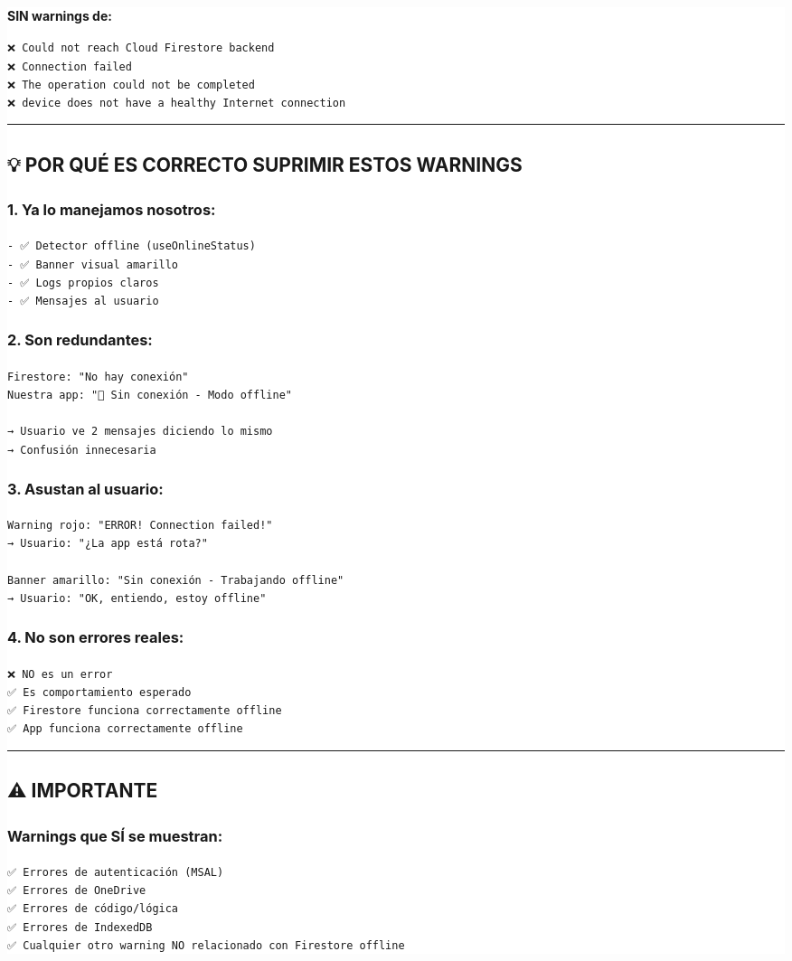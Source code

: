 **SIN warnings de:**
```
❌ Could not reach Cloud Firestore backend
❌ Connection failed
❌ The operation could not be completed
❌ device does not have a healthy Internet connection
```

---

## 💡 **POR QUÉ ES CORRECTO SUPRIMIR ESTOS WARNINGS**

### **1. Ya lo manejamos nosotros:**
```
- ✅ Detector offline (useOnlineStatus)
- ✅ Banner visual amarillo
- ✅ Logs propios claros
- ✅ Mensajes al usuario
```

### **2. Son redundantes:**
```
Firestore: "No hay conexión"
Nuestra app: "📴 Sin conexión - Modo offline"

→ Usuario ve 2 mensajes diciendo lo mismo
→ Confusión innecesaria
```

### **3. Asustan al usuario:**
```
Warning rojo: "ERROR! Connection failed!"
→ Usuario: "¿La app está rota?"

Banner amarillo: "Sin conexión - Trabajando offline"
→ Usuario: "OK, entiendo, estoy offline"
```

### **4. No son errores reales:**
```
❌ NO es un error
✅ Es comportamiento esperado
✅ Firestore funciona correctamente offline
✅ App funciona correctamente offline
```

---

## ⚠️ **IMPORTANTE**

### **Warnings que SÍ se muestran:**
```
✅ Errores de autenticación (MSAL)
✅ Errores de OneDrive
✅ Errores de código/lógica
✅ Errores de IndexedDB
✅ Cualquier otro warning NO relacionado con Firestore offline
```
